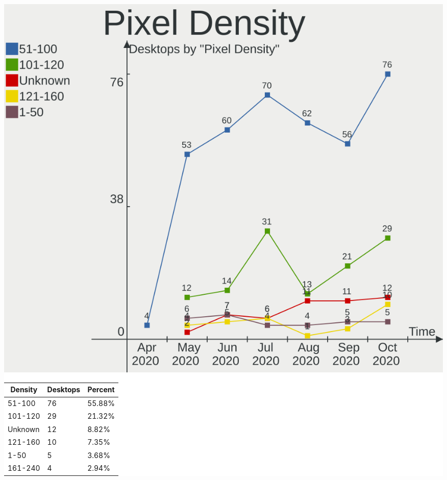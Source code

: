 ![Pixel Density](./images/line_chart/mon_density.svg)

| Density | Desktops | Percent |
|---------|----------|---------|
| 51-100  | 76       | 55.88%  |
| 101-120 | 29       | 21.32%  |
| Unknown | 12       | 8.82%   |
| 121-160 | 10       | 7.35%   |
| 1-50    | 5        | 3.68%   |
| 161-240 | 4        | 2.94%   |
